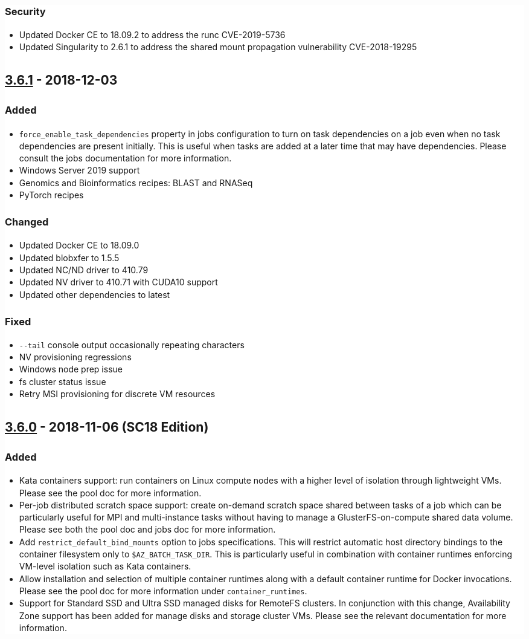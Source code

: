 ### Security
- Updated Docker CE to 18.09.2 to address the runc CVE-2019-5736
- Updated Singularity to 2.6.1 to address the shared mount propagation
vulnerability CVE-2018-19295

## [3.6.1] - 2018-12-03
### Added
- `force_enable_task_dependencies` property in jobs configuration to turn
on task dependencies on a job even when no task dependencies are present
initially. This is useful when tasks are added at a later time that may
have dependencies. Please consult the jobs documentation for more information.
- Windows Server 2019 support
- Genomics and Bioinformatics recipes: BLAST and RNASeq
- PyTorch recipes

### Changed
- Updated Docker CE to 18.09.0
- Updated blobxfer to 1.5.5
- Updated NC/ND driver to 410.79
- Updated NV driver to 410.71 with CUDA10 support
- Updated other dependencies to latest

### Fixed
- `--tail` console output occasionally repeating characters
- NV provisioning regressions
- Windows node prep issue
- fs cluster status issue
- Retry MSI provisioning for discrete VM resources

## [3.6.0] - 2018-11-06 (SC18 Edition)
### Added
- Kata containers support: run containers on Linux compute nodes with a higher
level of isolation through lightweight VMs. Please see the pool doc for more
information.
- Per-job distributed scratch space support: create on-demand scratch
space shared between tasks of a job which can be particularly useful for MPI
and multi-instance tasks without having to manage a GlusterFS-on-compute
shared data volume. Please see both the pool doc and jobs doc for more
information.
- Add `restrict_default_bind_mounts` option to jobs specifications. This
will restrict automatic host directory bindings to the container filesystem
only to `$AZ_BATCH_TASK_DIR`. This is particularly useful in combination with
container runtimes enforcing VM-level isolation such as Kata containers.
- Allow installation and selection of multiple container runtimes along with
a default container runtime for Docker invocations. Please see the pool doc
for more information under `container_runtimes`.
- Support for Standard SSD and Ultra SSD managed disks for RemoteFS clusters.
In conjunction with this change, Availability Zone support has been added
for manage disks and storage cluster VMs. Please see the relevant
documentation for more information.


[Unreleased]: https://github.com/Azure/batch-shipyard/compare/3.8.2...HEAD
[3.8.2]: https://github.com/Azure/batch-shipyard/compare/3.8.1...3.8.2
[3.8.1]: https://github.com/Azure/batch-shipyard/compare/3.8.0...3.8.1
[3.8.0]: https://github.com/Azure/batch-shipyard/compare/3.7.1...3.8.0
[3.7.1]: https://github.com/Azure/batch-shipyard/compare/3.7.0...3.7.1
[3.7.0]: https://github.com/Azure/batch-shipyard/compare/3.6.1...3.7.0
[3.6.1]: https://github.com/Azure/batch-shipyard/compare/3.6.0...3.6.1
[3.6.0]: https://github.com/Azure/batch-shipyard/compare/3.6.0b1...3.6.0
[3.6.0b1]: https://github.com/Azure/batch-shipyard/compare/3.6.0a1...3.6.0b1
[3.6.0a1]: https://github.com/Azure/batch-shipyard/compare/3.5.3...3.6.0a1
[3.5.3]: https://github.com/Azure/batch-shipyard/compare/3.5.2...3.5.3
[3.5.2]: https://github.com/Azure/batch-shipyard/compare/3.5.1...3.5.2
[3.5.1]: https://github.com/Azure/batch-shipyard/compare/3.5.0...3.5.1
[3.5.0]: https://github.com/Azure/batch-shipyard/compare/3.5.0b3...3.5.0
[3.5.0b3]: https://github.com/Azure/batch-shipyard/compare/3.5.0b2...3.5.0b3
[3.5.0b2]: https://github.com/Azure/batch-shipyard/compare/3.5.0b1...3.5.0b2
[3.5.0b1]: https://github.com/Azure/batch-shipyard/compare/3.4.0...3.5.0b1
[3.4.0]: https://github.com/Azure/batch-shipyard/compare/3.3.0...3.4.0
[3.3.0]: https://github.com/Azure/batch-shipyard/compare/3.2.0...3.3.0
[3.2.0]: https://github.com/Azure/batch-shipyard/compare/3.1.0...3.2.0
[3.1.0]: https://github.com/Azure/batch-shipyard/compare/3.0.3...3.1.0
[3.0.3]: https://github.com/Azure/batch-shipyard/compare/3.0.2...3.0.3
[3.0.2]: https://github.com/Azure/batch-shipyard/compare/3.0.1...3.0.2
[3.0.1]: https://github.com/Azure/batch-shipyard/compare/3.0.0...3.0.1
[3.0.0]: https://github.com/Azure/batch-shipyard/compare/3.0.0rc1...3.0.0
[3.0.0rc1]: https://github.com/Azure/batch-shipyard/compare/3.0.0b1...3.0.0rc1
[3.0.0b1]: https://github.com/Azure/batch-shipyard/compare/3.0.0a2...3.0.0b1
[3.0.0a2]: https://github.com/Azure/batch-shipyard/compare/3.0.0a1...3.0.0a2
[3.0.0a1]: https://github.com/Azure/batch-shipyard/compare/2.9.6...3.0.0a1
[2.9.6]: https://github.com/Azure/batch-shipyard/compare/2.9.5...2.9.6
[2.9.5]: https://github.com/Azure/batch-shipyard/compare/2.9.4...2.9.5
[2.9.4]: https://github.com/Azure/batch-shipyard/compare/2.9.3...2.9.4
[2.9.3]: https://github.com/Azure/batch-shipyard/compare/2.9.2...2.9.3
[2.9.2]: https://github.com/Azure/batch-shipyard/compare/2.9.0rc1...2.9.2
[2.9.0rc1]: https://github.com/Azure/batch-shipyard/compare/2.9.0b2...2.9.0rc1
[2.9.0b2]: https://github.com/Azure/batch-shipyard/compare/2.9.0b1...2.9.0b2
[2.9.0b1]: https://github.com/Azure/batch-shipyard/compare/2.8.0...2.9.0b1
[2.8.0]: https://github.com/Azure/batch-shipyard/compare/2.8.0rc2...2.8.0
[2.8.0rc2]: https://github.com/Azure/batch-shipyard/compare/2.8.0rc1...2.8.0rc2
[2.8.0rc1]: https://github.com/Azure/batch-shipyard/compare/2.8.0b1...2.8.0rc1
[2.8.0b1]: https://github.com/Azure/batch-shipyard/compare/2.7.0...2.8.0b1
[2.7.0]: https://github.com/Azure/batch-shipyard/compare/2.7.0rc1...2.7.0
[2.7.0rc1]: https://github.com/Azure/batch-shipyard/compare/2.7.0b2...2.7.0rc1
[2.7.0b2]: https://github.com/Azure/batch-shipyard/compare/2.7.0b1...2.7.0b2
[2.7.0b1]: https://github.com/Azure/batch-shipyard/compare/2.6.2...2.7.0b1
[2.6.2]: https://github.com/Azure/batch-shipyard/compare/2.6.1...2.6.2
[2.6.1]: https://github.com/Azure/batch-shipyard/compare/2.6.0...2.6.1
[2.6.0]: https://github.com/Azure/batch-shipyard/compare/2.6.0rc1...2.6.0
[2.6.0rc1]: https://github.com/Azure/batch-shipyard/compare/2.6.0b3...2.6.0rc1
[2.6.0b3]: https://github.com/Azure/batch-shipyard/compare/2.6.0b2...2.6.0b3
[2.6.0b2]: https://github.com/Azure/batch-shipyard/compare/2.6.0b1...2.6.0b2
[2.6.0b1]: https://github.com/Azure/batch-shipyard/compare/2.5.4...2.6.0b1
[2.5.4]: https://github.com/Azure/batch-shipyard/compare/2.5.3...2.5.4
[2.5.3]: https://github.com/Azure/batch-shipyard/compare/2.5.2...2.5.3
[2.5.2]: https://github.com/Azure/batch-shipyard/compare/2.5.1...2.5.2
[2.5.1]: https://github.com/Azure/batch-shipyard/compare/2.5.0...2.5.1
[2.5.0]: https://github.com/Azure/batch-shipyard/compare/2.4.0...2.5.0
[2.4.0]: https://github.com/Azure/batch-shipyard/compare/2.3.1...2.4.0
[2.3.1]: https://github.com/Azure/batch-shipyard/compare/2.3.0...2.3.1
[2.3.0]: https://github.com/Azure/batch-shipyard/compare/2.2.0...2.3.0
[2.2.0]: https://github.com/Azure/batch-shipyard/compare/2.1.0...2.2.0
[2.1.0]: https://github.com/Azure/batch-shipyard/compare/2.0.0...2.1.0
[2.0.0]: https://github.com/Azure/batch-shipyard/compare/2.0.0rc3...2.0.0
[2.0.0rc3]: https://github.com/Azure/batch-shipyard/compare/2.0.0rc2...2.0.0rc3
[2.0.0rc2]: https://github.com/Azure/batch-shipyard/compare/2.0.0rc1...2.0.0rc2
[2.0.0rc1]: https://github.com/Azure/batch-shipyard/compare/1.1.0...2.0.0rc1
[1.1.0]: https://github.com/Azure/batch-shipyard/compare/1.0.0...1.1.0
[1.0.0]: https://github.com/Azure/batch-shipyard/compare/0.2.0...1.0.0
[0.2.0]: https://github.com/Azure/batch-shipyard/compare/0.1.0...0.2.0
[0.1.0]: https://github.com/Azure/batch-shipyard/compare/ab1fa4d...0.1.0